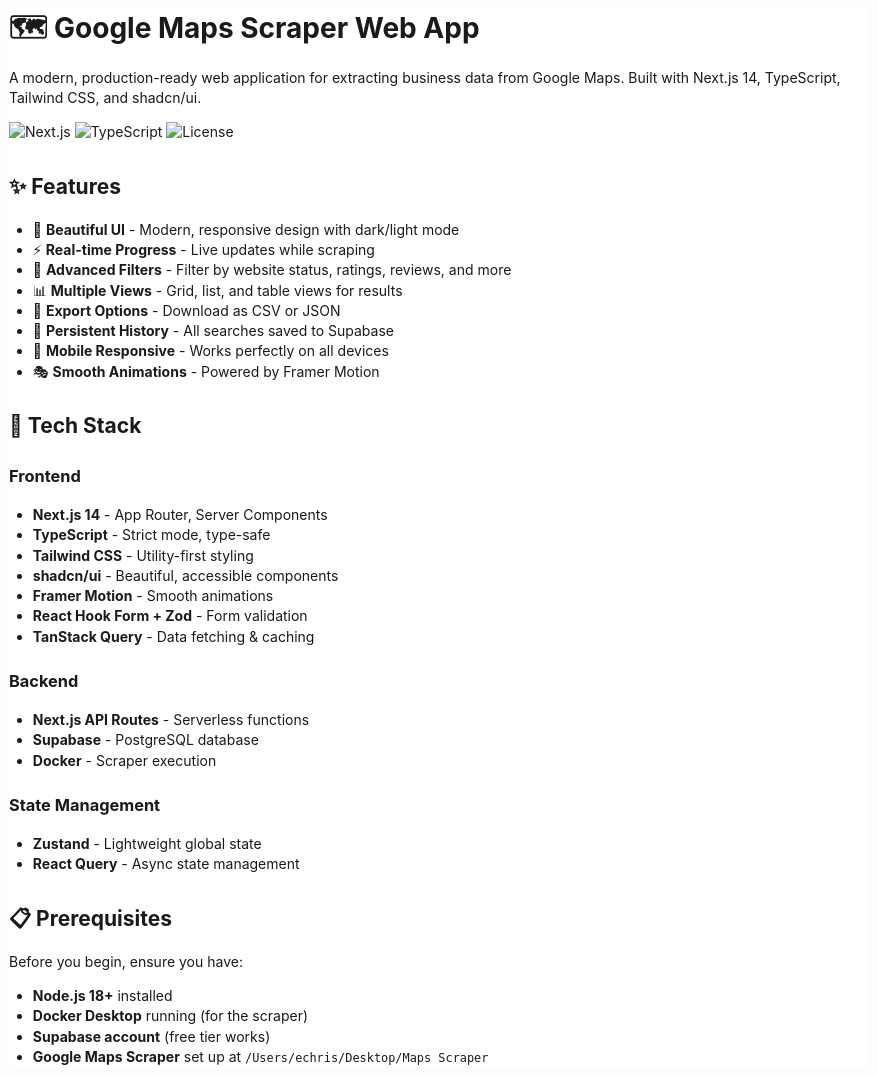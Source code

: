 # 🗺️ Google Maps Scraper Web App

A modern, production-ready web application for extracting business data from Google Maps. Built with Next.js 14, TypeScript, Tailwind CSS, and shadcn/ui.

![Next.js](https://img.shields.io/badge/Next.js-14-black)
![TypeScript](https://img.shields.io/badge/TypeScript-5-blue)
![License](https://img.shields.io/badge/license-MIT-green)

## ✨ Features

- 🎨 **Beautiful UI** - Modern, responsive design with dark/light mode
- ⚡ **Real-time Progress** - Live updates while scraping
- 🎯 **Advanced Filters** - Filter by website status, ratings, reviews, and more
- 📊 **Multiple Views** - Grid, list, and table views for results
- 💾 **Export Options** - Download as CSV or JSON
- 🔄 **Persistent History** - All searches saved to Supabase
- 📱 **Mobile Responsive** - Works perfectly on all devices
- 🎭 **Smooth Animations** - Powered by Framer Motion

## 🚀 Tech Stack

### Frontend
- **Next.js 14** - App Router, Server Components
- **TypeScript** - Strict mode, type-safe
- **Tailwind CSS** - Utility-first styling
- **shadcn/ui** - Beautiful, accessible components
- **Framer Motion** - Smooth animations
- **React Hook Form + Zod** - Form validation
- **TanStack Query** - Data fetching & caching

### Backend
- **Next.js API Routes** - Serverless functions
- **Supabase** - PostgreSQL database
- **Docker** - Scraper execution

### State Management
- **Zustand** - Lightweight global state
- **React Query** - Async state management

## 📋 Prerequisites

Before you begin, ensure you have:

- **Node.js 18+** installed
- **Docker Desktop** running (for the scraper)
- **Supabase account** (free tier works)
- **Google Maps Scraper** set up at `/Users/echris/Desktop/Maps Scraper`
